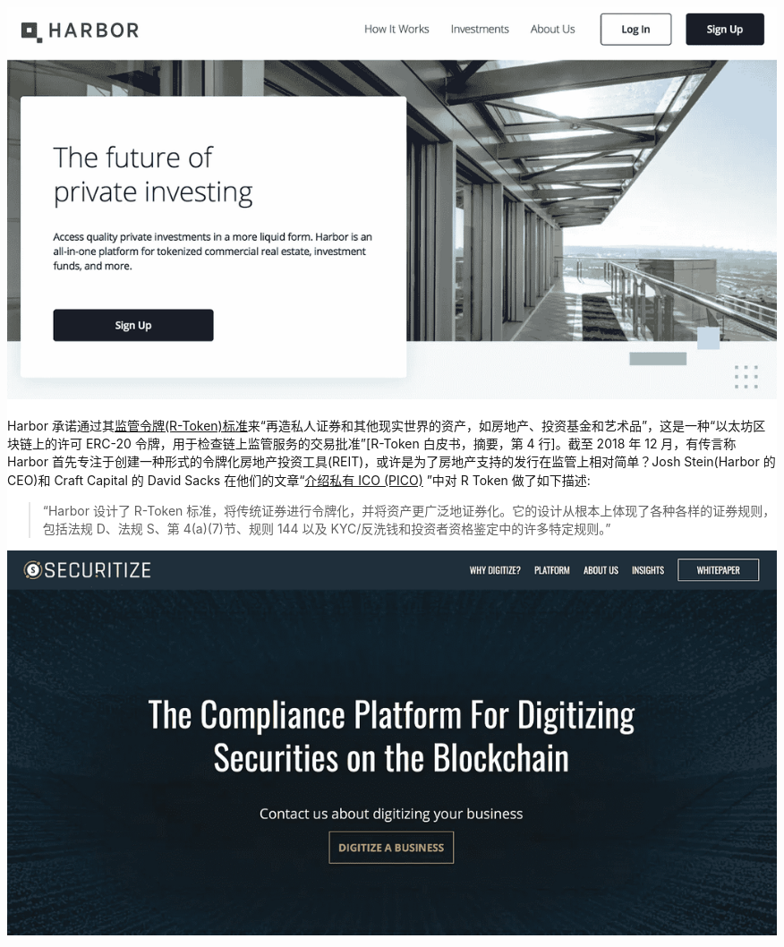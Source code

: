 ![](img/491c37dd20afec9b089f986f80507035.png)

Harbor 承诺通过其[监管令牌(R-Token)标准](https://harbor.com/rtokenwhitepaper.pdf)来“再造私人证券和其他现实世界的资产，如房地产、投资基金和艺术品”，这是一种“以太坊区块链上的许可 ERC-20 令牌，用于检查链上监管服务的交易批准”[R-Token 白皮书，摘要，第 4 行]。截至 2018 年 12 月，有传言称 Harbor 首先专注于创建一种形式的令牌化房地产投资工具(REIT)，或许是为了房地产支持的发行在监管上相对简单？Josh Stein(Harbor 的 CEO)和 Craft Capital 的 David Sacks 在他们的文章“[介绍私有 ICO (PICO)](/harborhq/introducing-the-private-ico-pico-3e8b782924c1) ”中对 R Token 做了如下描述:

> “Harbor 设计了 R-Token 标准，将传统证券进行令牌化，并将资产更广泛地证券化。它的设计从根本上体现了各种各样的证券规则，包括法规 D、法规 S、第 4(a)(7)节、规则 144 以及 KYC/反洗钱和投资者资格鉴定中的许多特定规则。”

![](img/d968f712c2bfe0cee90278b010f641ca.png)
